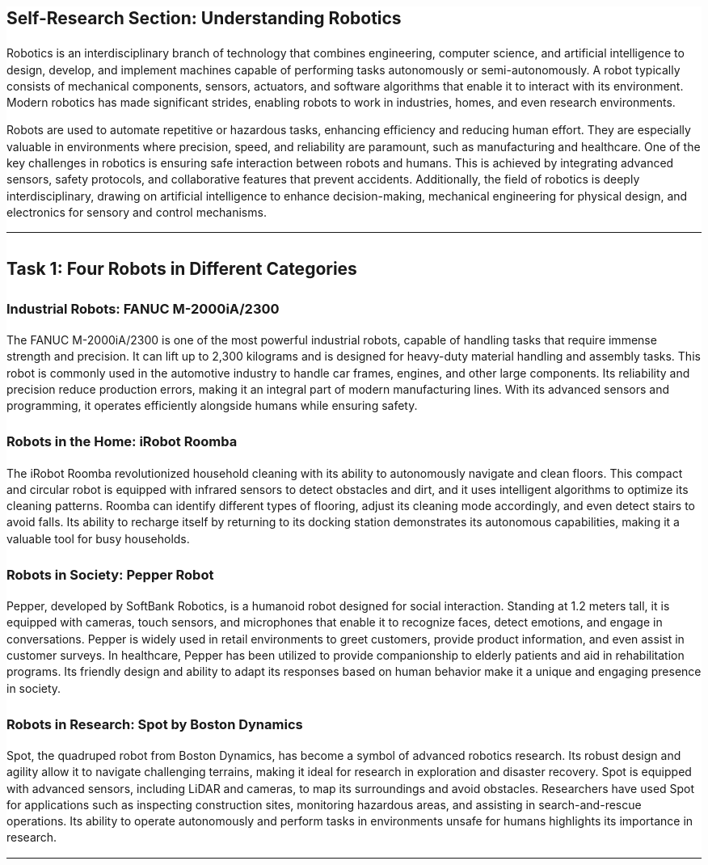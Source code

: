 ## **Self-Research Section: Understanding Robotics**

Robotics is an interdisciplinary branch of technology that combines engineering, computer science, and artificial intelligence to design, develop, and implement machines capable of performing tasks autonomously or semi-autonomously. A robot typically consists of mechanical components, sensors, actuators, and software algorithms that enable it to interact with its environment. Modern robotics has made significant strides, enabling robots to work in industries, homes, and even research environments.

Robots are used to automate repetitive or hazardous tasks, enhancing efficiency and reducing human effort. They are especially valuable in environments where precision, speed, and reliability are paramount, such as manufacturing and healthcare. One of the key challenges in robotics is ensuring safe interaction between robots and humans. This is achieved by integrating advanced sensors, safety protocols, and collaborative features that prevent accidents. Additionally, the field of robotics is deeply interdisciplinary, drawing on artificial intelligence to enhance decision-making, mechanical engineering for physical design, and electronics for sensory and control mechanisms.

---

## **Task 1: Four Robots in Different Categories**

### **Industrial Robots: FANUC M-2000iA/2300**
The FANUC M-2000iA/2300 is one of the most powerful industrial robots, capable of handling tasks that require immense strength and precision. It can lift up to 2,300 kilograms and is designed for heavy-duty material handling and assembly tasks. This robot is commonly used in the automotive industry to handle car frames, engines, and other large components. Its reliability and precision reduce production errors, making it an integral part of modern manufacturing lines. With its advanced sensors and programming, it operates efficiently alongside humans while ensuring safety.

### **Robots in the Home: iRobot Roomba**
The iRobot Roomba revolutionized household cleaning with its ability to autonomously navigate and clean floors. This compact and circular robot is equipped with infrared sensors to detect obstacles and dirt, and it uses intelligent algorithms to optimize its cleaning patterns. Roomba can identify different types of flooring, adjust its cleaning mode accordingly, and even detect stairs to avoid falls. Its ability to recharge itself by returning to its docking station demonstrates its autonomous capabilities, making it a valuable tool for busy households.

### **Robots in Society: Pepper Robot**
Pepper, developed by SoftBank Robotics, is a humanoid robot designed for social interaction. Standing at 1.2 meters tall, it is equipped with cameras, touch sensors, and microphones that enable it to recognize faces, detect emotions, and engage in conversations. Pepper is widely used in retail environments to greet customers, provide product information, and even assist in customer surveys. In healthcare, Pepper has been utilized to provide companionship to elderly patients and aid in rehabilitation programs. Its friendly design and ability to adapt its responses based on human behavior make it a unique and engaging presence in society.

### **Robots in Research: Spot by Boston Dynamics**
Spot, the quadruped robot from Boston Dynamics, has become a symbol of advanced robotics research. Its robust design and agility allow it to navigate challenging terrains, making it ideal for research in exploration and disaster recovery. Spot is equipped with advanced sensors, including LiDAR and cameras, to map its surroundings and avoid obstacles. Researchers have used Spot for applications such as inspecting construction sites, monitoring hazardous areas, and assisting in search-and-rescue operations. Its ability to operate autonomously and perform tasks in environments unsafe for humans highlights its importance in research.

---